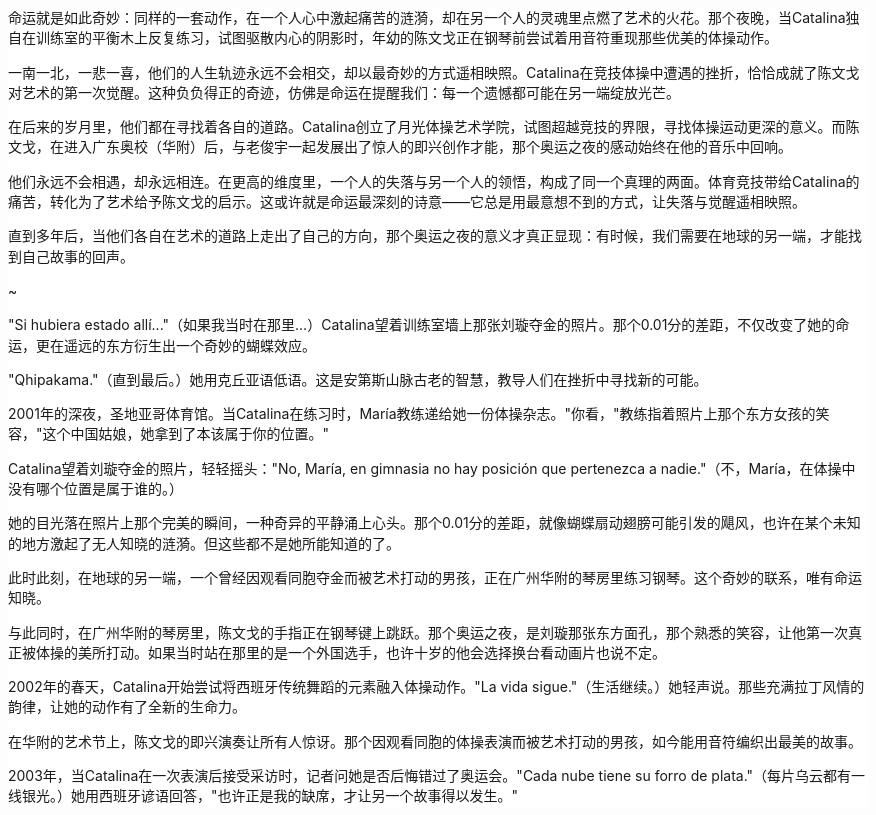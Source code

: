  

命运就是如此奇妙：同样的一套动作，在一个人心中激起痛苦的涟漪，却在另一个人的灵魂里点燃了艺术的火花。那个夜晚，当Catalina独自在训练室的平衡木上反复练习，试图驱散内心的阴影时，年幼的陈文戈正在钢琴前尝试着用音符重现那些优美的体操动作。

 

一南一北，一悲一喜，他们的人生轨迹永远不会相交，却以最奇妙的方式遥相映照。Catalina在竞技体操中遭遇的挫折，恰恰成就了陈文戈对艺术的第一次觉醒。这种负负得正的奇迹，仿佛是命运在提醒我们：每一个遗憾都可能在另一端绽放光芒。

 

在后来的岁月里，他们都在寻找着各自的道路。Catalina创立了月光体操艺术学院，试图超越竞技的界限，寻找体操运动更深的意义。而陈文戈，在进入广东奥校（华附）后，与老俊宇一起发展出了惊人的即兴创作才能，那个奥运之夜的感动始终在他的音乐中回响。

 

他们永远不会相遇，却永远相连。在更高的维度里，一个人的失落与另一个人的领悟，构成了同一个真理的两面。体育竞技带给Catalina的痛苦，转化为了艺术给予陈文戈的启示。这或许就是命运最深刻的诗意——它总是用最意想不到的方式，让失落与觉醒遥相映照。

 

直到多年后，当他们各自在艺术的道路上走出了自己的方向，那个奥运之夜的意义才真正显现：有时候，我们需要在地球的另一端，才能找到自己故事的回声。

 

~

 

"Si hubiera estado allí..."（如果我当时在那里...）Catalina望着训练室墙上那张刘璇夺金的照片。那个0.01分的差距，不仅改变了她的命运，更在遥远的东方衍生出一个奇妙的蝴蝶效应。

 

"Qhipakama."（直到最后。）她用克丘亚语低语。这是安第斯山脉古老的智慧，教导人们在挫折中寻找新的可能。

 

2001年的深夜，圣地亚哥体育馆。当Catalina在练习时，María教练递给她一份体操杂志。"你看，"教练指着照片上那个东方女孩的笑容，"这个中国姑娘，她拿到了本该属于你的位置。"

 

Catalina望着刘璇夺金的照片，轻轻摇头："No, María, en gimnasia no hay posición que pertenezca a nadie."（不，María，在体操中没有哪个位置是属于谁的。）

 

她的目光落在照片上那个完美的瞬间，一种奇异的平静涌上心头。那个0.01分的差距，就像蝴蝶扇动翅膀可能引发的飓风，也许在某个未知的地方激起了无人知晓的涟漪。但这些都不是她所能知道的了。

 

此时此刻，在地球的另一端，一个曾经因观看同胞夺金而被艺术打动的男孩，正在广州华附的琴房里练习钢琴。这个奇妙的联系，唯有命运知晓。

 

与此同时，在广州华附的琴房里，陈文戈的手指正在钢琴键上跳跃。那个奥运之夜，是刘璇那张东方面孔，那个熟悉的笑容，让他第一次真正被体操的美所打动。如果当时站在那里的是一个外国选手，也许十岁的他会选择换台看动画片也说不定。

 

2002年的春天，Catalina开始尝试将西班牙传统舞蹈的元素融入体操动作。"La vida sigue."（生活继续。）她轻声说。那些充满拉丁风情的韵律，让她的动作有了全新的生命力。

 

在华附的艺术节上，陈文戈的即兴演奏让所有人惊讶。那个因观看同胞的体操表演而被艺术打动的男孩，如今能用音符编织出最美的故事。

 

2003年，当Catalina在一次表演后接受采访时，记者问她是否后悔错过了奥运会。"Cada nube tiene su forro de plata."（每片乌云都有一线银光。）她用西班牙谚语回答，"也许正是我的缺席，才让另一个故事得以发生。"

 